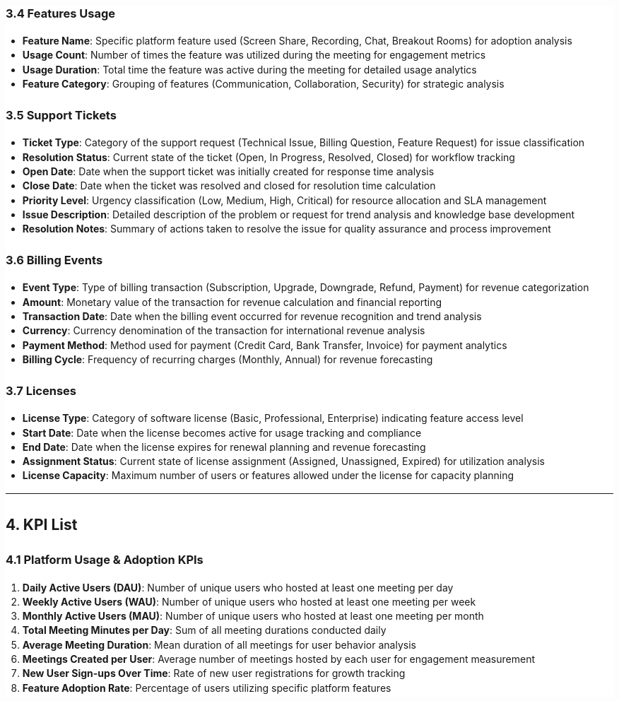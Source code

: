 ### 3.4 Features Usage
- **Feature Name**: Specific platform feature used (Screen Share, Recording, Chat, Breakout Rooms) for adoption analysis
- **Usage Count**: Number of times the feature was utilized during the meeting for engagement metrics
- **Usage Duration**: Total time the feature was active during the meeting for detailed usage analytics
- **Feature Category**: Grouping of features (Communication, Collaboration, Security) for strategic analysis

### 3.5 Support Tickets
- **Ticket Type**: Category of the support request (Technical Issue, Billing Question, Feature Request) for issue classification
- **Resolution Status**: Current state of the ticket (Open, In Progress, Resolved, Closed) for workflow tracking
- **Open Date**: Date when the support ticket was initially created for response time analysis
- **Close Date**: Date when the ticket was resolved and closed for resolution time calculation
- **Priority Level**: Urgency classification (Low, Medium, High, Critical) for resource allocation and SLA management
- **Issue Description**: Detailed description of the problem or request for trend analysis and knowledge base development
- **Resolution Notes**: Summary of actions taken to resolve the issue for quality assurance and process improvement

### 3.6 Billing Events
- **Event Type**: Type of billing transaction (Subscription, Upgrade, Downgrade, Refund, Payment) for revenue categorization
- **Amount**: Monetary value of the transaction for revenue calculation and financial reporting
- **Transaction Date**: Date when the billing event occurred for revenue recognition and trend analysis
- **Currency**: Currency denomination of the transaction for international revenue analysis
- **Payment Method**: Method used for payment (Credit Card, Bank Transfer, Invoice) for payment analytics
- **Billing Cycle**: Frequency of recurring charges (Monthly, Annual) for revenue forecasting

### 3.7 Licenses
- **License Type**: Category of software license (Basic, Professional, Enterprise) indicating feature access level
- **Start Date**: Date when the license becomes active for usage tracking and compliance
- **End Date**: Date when the license expires for renewal planning and revenue forecasting
- **Assignment Status**: Current state of license assignment (Assigned, Unassigned, Expired) for utilization analysis
- **License Capacity**: Maximum number of users or features allowed under the license for capacity planning

---

## 4. KPI List

### 4.1 Platform Usage & Adoption KPIs
1. **Daily Active Users (DAU)**: Number of unique users who hosted at least one meeting per day
2. **Weekly Active Users (WAU)**: Number of unique users who hosted at least one meeting per week
3. **Monthly Active Users (MAU)**: Number of unique users who hosted at least one meeting per month
4. **Total Meeting Minutes per Day**: Sum of all meeting durations conducted daily
5. **Average Meeting Duration**: Mean duration of all meetings for user behavior analysis
6. **Meetings Created per User**: Average number of meetings hosted by each user for engagement measurement
7. **New User Sign-ups Over Time**: Rate of new user registrations for growth tracking
8. **Feature Adoption Rate**: Percentage of users utilizing specific platform features
